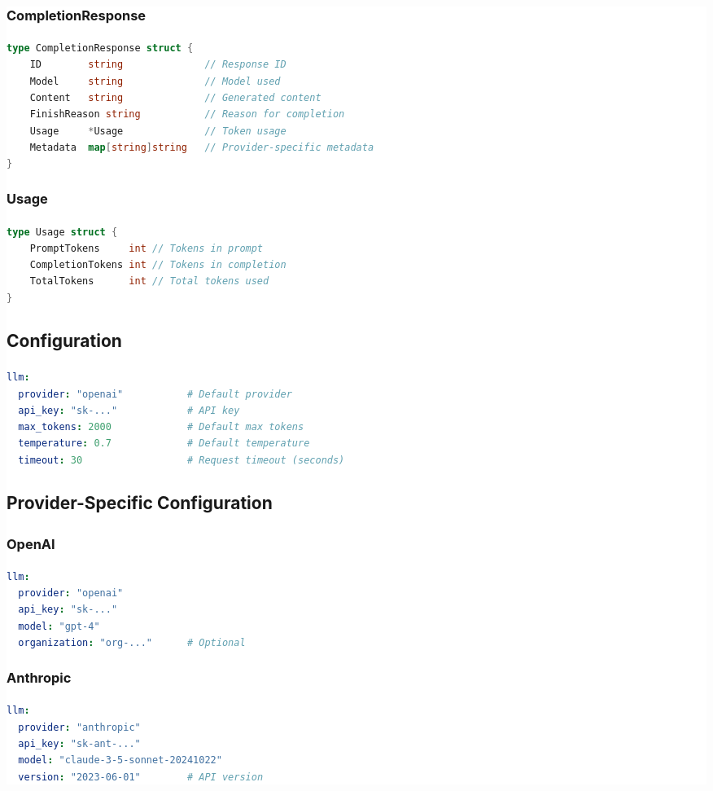 ### CompletionResponse

```go
type CompletionResponse struct {
    ID        string              // Response ID
    Model     string              // Model used
    Content   string              // Generated content
    FinishReason string           // Reason for completion
    Usage     *Usage              // Token usage
    Metadata  map[string]string   // Provider-specific metadata
}
```

### Usage

```go
type Usage struct {
    PromptTokens     int // Tokens in prompt
    CompletionTokens int // Tokens in completion
    TotalTokens      int // Total tokens used
}
```

## Configuration

```yaml
llm:
  provider: "openai"           # Default provider
  api_key: "sk-..."            # API key
  max_tokens: 2000             # Default max tokens
  temperature: 0.7             # Default temperature
  timeout: 30                  # Request timeout (seconds)
```

## Provider-Specific Configuration

### OpenAI
```yaml
llm:
  provider: "openai"
  api_key: "sk-..."
  model: "gpt-4"
  organization: "org-..."      # Optional
```

### Anthropic
```yaml
llm:
  provider: "anthropic"
  api_key: "sk-ant-..."
  model: "claude-3-5-sonnet-20241022"
  version: "2023-06-01"        # API version
```
